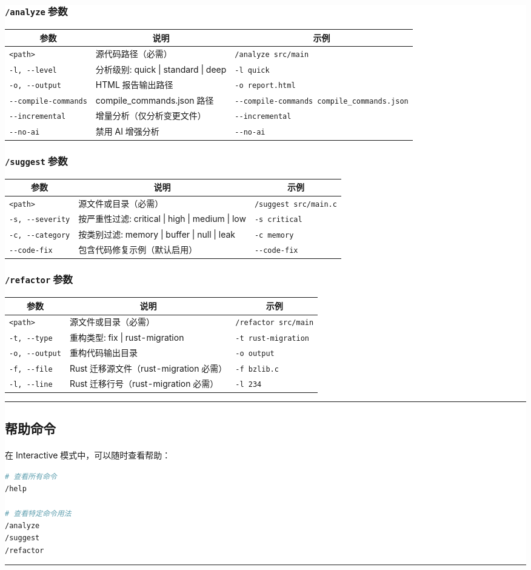### `/analyze` 参数
| 参数 | 说明 | 示例 |
|------|------|------|
| `<path>` | 源代码路径（必需） | `/analyze src/main` |
| `-l, --level` | 分析级别: quick \| standard \| deep | `-l quick` |
| `-o, --output` | HTML 报告输出路径 | `-o report.html` |
| `--compile-commands` | compile_commands.json 路径 | `--compile-commands compile_commands.json` |
| `--incremental` | 增量分析（仅分析变更文件） | `--incremental` |
| `--no-ai` | 禁用 AI 增强分析 | `--no-ai` |

### `/suggest` 参数
| 参数 | 说明 | 示例 |
|------|------|------|
| `<path>` | 源文件或目录（必需） | `/suggest src/main.c` |
| `-s, --severity` | 按严重性过滤: critical \| high \| medium \| low | `-s critical` |
| `-c, --category` | 按类别过滤: memory \| buffer \| null \| leak | `-c memory` |
| `--code-fix` | 包含代码修复示例（默认启用） | `--code-fix` |

### `/refactor` 参数
| 参数 | 说明 | 示例 |
|------|------|------|
| `<path>` | 源文件或目录（必需） | `/refactor src/main` |
| `-t, --type` | 重构类型: fix \| rust-migration | `-t rust-migration` |
| `-o, --output` | 重构代码输出目录 | `-o output` |
| `-f, --file` | Rust 迁移源文件（rust-migration 必需） | `-f bzlib.c` |
| `-l, --line` | Rust 迁移行号（rust-migration 必需） | `-l 234` |

---

## 帮助命令

在 Interactive 模式中，可以随时查看帮助：

```bash
# 查看所有命令
/help

# 查看特定命令用法
/analyze
/suggest
/refactor
```

---